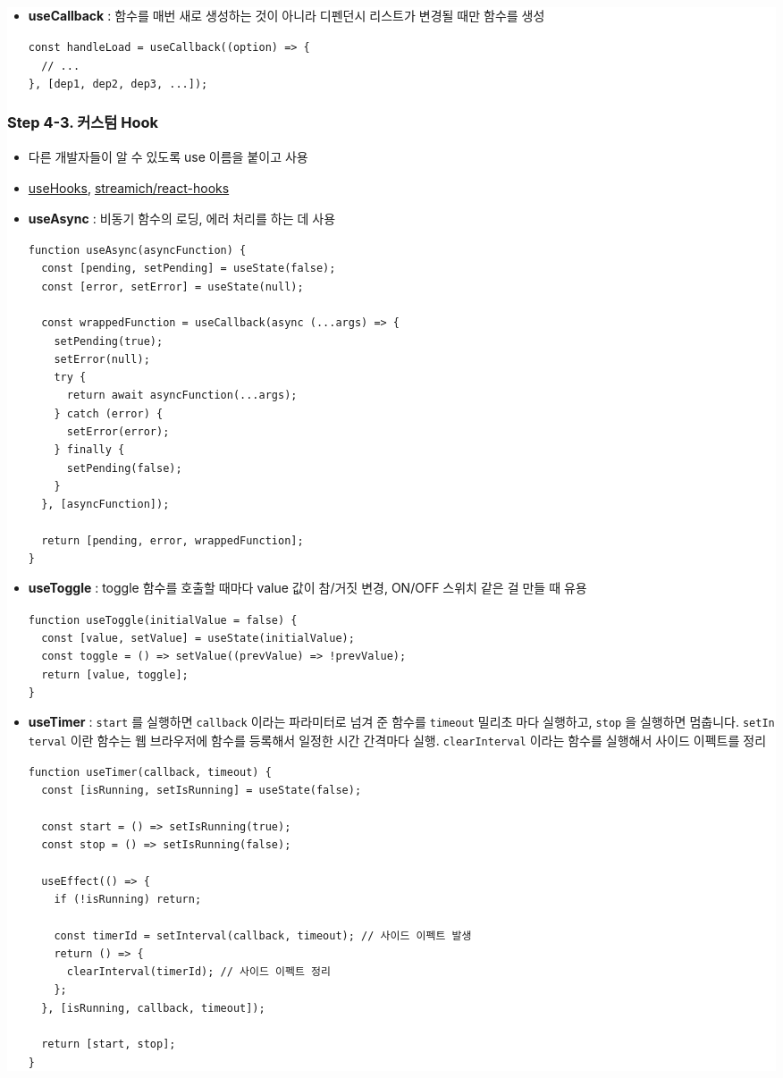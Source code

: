 * **useCallback** : 함수를 매번 새로 생성하는 것이 아니라 디펜던시 리스트가 변경될 때만 함수를 생성

  ```react
  const handleLoad = useCallback((option) => {
    // ...
  }, [dep1, dep2, dep3, ...]);
  ```

### Step 4-3. 커스텀 Hook

* 다른 개발자들이 알 수 있도록 use 이름을 붙이고 사용
* [useHooks](https://usehooks.com/), [streamich/react-hooks](https://github.com/streamich/react-use)

* **useAsync** : 비동기 함수의 로딩, 에러 처리를 하는 데 사용

  ```react
  function useAsync(asyncFunction) {
    const [pending, setPending] = useState(false);
    const [error, setError] = useState(null);

    const wrappedFunction = useCallback(async (...args) => {
      setPending(true);
      setError(null);
      try {
        return await asyncFunction(...args);
      } catch (error) {
        setError(error);
      } finally {
        setPending(false);
      }
    }, [asyncFunction]);

    return [pending, error, wrappedFunction];
  }
  ```

* **useToggle** : toggle 함수를 호출할 때마다 value 값이 참/거짓 변경, ON/OFF 스위치 같은 걸 만들 때 유용

  ```react
  function useToggle(initialValue = false) {
    const [value, setValue] = useState(initialValue);
    const toggle = () => setValue((prevValue) => !prevValue);
    return [value, toggle];
  }
  ```

* **useTimer** : `start` 를 실행하면 `callback` 이라는 파라미터로 넘겨 준 함수를 `timeout` 밀리초 마다 실행하고, `stop` 을 실행하면 멈춥니다. `setInterval` 이란 함수는 웹 브라우저에 함수를 등록해서 일정한 시간 간격마다 실행. `clearInterval` 이라는 함수를 실행해서 사이드 이펙트를 정리

  ```react
  function useTimer(callback, timeout) {
    const [isRunning, setIsRunning] = useState(false);

    const start = () => setIsRunning(true);
    const stop = () => setIsRunning(false);

    useEffect(() => {
      if (!isRunning) return;

      const timerId = setInterval(callback, timeout); // 사이드 이펙트 발생
      return () => {
        clearInterval(timerId); // 사이드 이펙트 정리
      };
    }, [isRunning, callback, timeout]);
    
    return [start, stop];
  }
  ```